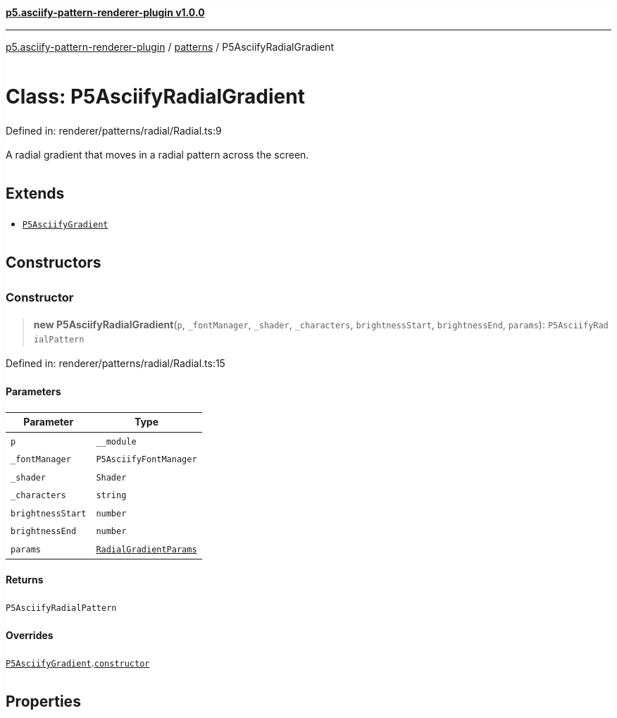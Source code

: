 [**p5.asciify-pattern-renderer-plugin v1.0.0**](../../../../README.md)

***

[p5.asciify-pattern-renderer-plugin](../../../../README.md) / [patterns](../README.md) / P5AsciifyRadialGradient

# Class: P5AsciifyRadialGradient

Defined in: renderer/patterns/radial/Radial.ts:9

A radial gradient that moves in a radial pattern across the screen.

## Extends

- [`P5AsciifyGradient`](P5AsciifyGradient.md)

## Constructors

### Constructor

> **new P5AsciifyRadialGradient**(`p`, `_fontManager`, `_shader`, `_characters`, `brightnessStart`, `brightnessEnd`, `params`): `P5AsciifyRadialPattern`

Defined in: renderer/patterns/radial/Radial.ts:15

#### Parameters

| Parameter | Type |
| ------ | ------ |
| `p` | `__module` |
| `_fontManager` | `P5AsciifyFontManager` |
| `_shader` | `Shader` |
| `_characters` | `string` |
| `brightnessStart` | `number` |
| `brightnessEnd` | `number` |
| `params` | [`RadialGradientParams`](../type-aliases/RadialGradientParams.md) |

#### Returns

`P5AsciifyRadialPattern`

#### Overrides

[`P5AsciifyGradient`](P5AsciifyGradient.md).[`constructor`](P5AsciifyGradient.md#constructor)

## Properties
